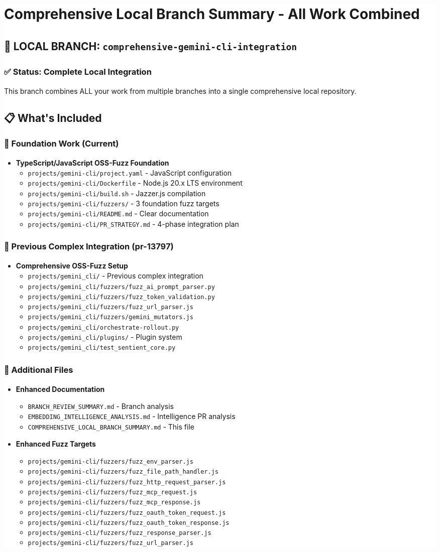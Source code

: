 # Comprehensive Local Branch Summary - All Work Combined

## 🎯 **LOCAL BRANCH: `comprehensive-gemini-cli-integration`**

### **✅ Status: Complete Local Integration**
This branch combines ALL your work from multiple branches into a single comprehensive local repository.

## 📋 **What's Included**

### **🌟 Foundation Work (Current)**
- **TypeScript/JavaScript OSS-Fuzz Foundation**
  - `projects/gemini-cli/project.yaml` - JavaScript configuration
  - `projects/gemini-cli/Dockerfile` - Node.js 20.x LTS environment
  - `projects/gemini-cli/build.sh` - Jazzer.js compilation
  - `projects/gemini-cli/fuzzers/` - 3 foundation fuzz targets
  - `projects/gemini-cli/README.md` - Clear documentation
  - `projects/gemini-cli/PR_STRATEGY.md` - 4-phase integration plan

### **🔄 Previous Complex Integration (pr-13797)**
- **Comprehensive OSS-Fuzz Setup**
  - `projects/gemini_cli/` - Previous complex integration
  - `projects/gemini_cli/fuzzers/fuzz_ai_prompt_parser.py`
  - `projects/gemini_cli/fuzzers/fuzz_token_validation.py`
  - `projects/gemini_cli/fuzzers/fuzz_url_parser.js`
  - `projects/gemini_cli/fuzzers/gemini_mutators.js`
  - `projects/gemini_cli/orchestrate-rollout.py`
  - `projects/gemini_cli/plugins/` - Plugin system
  - `projects/gemini_cli/test_sentient_core.py`

### **📁 Additional Files**
- **Enhanced Documentation**
  - `BRANCH_REVIEW_SUMMARY.md` - Branch analysis
  - `EMBEDDING_INTELLIGENCE_ANALYSIS.md` - Intelligence PR analysis
  - `COMPREHENSIVE_LOCAL_BRANCH_SUMMARY.md` - This file

- **Enhanced Fuzz Targets**
  - `projects/gemini-cli/fuzzers/fuzz_env_parser.js`
  - `projects/gemini-cli/fuzzers/fuzz_file_path_handler.js`
  - `projects/gemini-cli/fuzzers/fuzz_http_request_parser.js`
  - `projects/gemini-cli/fuzzers/fuzz_mcp_request.js`
  - `projects/gemini-cli/fuzzers/fuzz_mcp_response.js`
  - `projects/gemini-cli/fuzzers/fuzz_oauth_token_request.js`
  - `projects/gemini-cli/fuzzers/fuzz_oauth_token_response.js`
  - `projects/gemini-cli/fuzzers/fuzz_response_parser.js`
  - `projects/gemini-cli/fuzzers/fuzz_url_parser.js`
